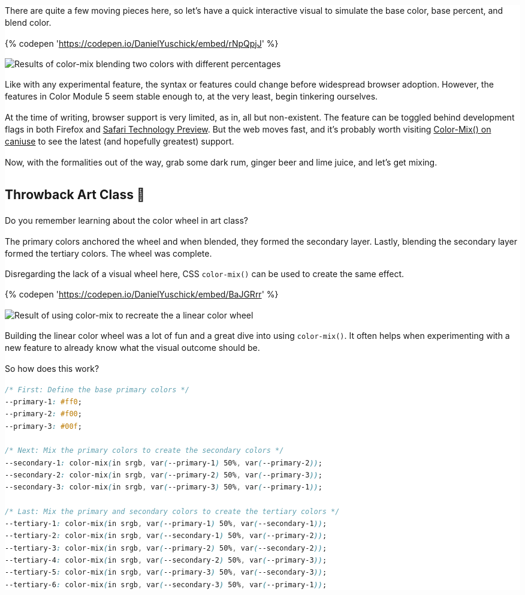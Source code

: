 There are quite a few moving pieces here, so let’s have a quick interactive visual to simulate the base color, base percent, and blend color.

{% codepen 'https://codepen.io/DanielYuschick/embed/rNpQpjJ' %}

![Results of color-mix blending two colors with different percentages](https://paper-attachments.dropbox.com/s_FA707B98F110F5764406C4508AA63EBCE75DA16AC60C796756931B8FC69F171D_1651228003631_color-mix-demo-1.gif)

Like with any experimental feature, the syntax or features could change before widespread browser adoption. However, the features in Color Module 5 seem stable enough to, at the very least, begin tinkering ourselves.

At the time of writing, browser support is very limited, as in, all but non-existent. The feature can be toggled behind development flags in both Firefox and [Safari Technology Preview](https://developer.apple.com/safari/technology-preview). But the web moves fast, and it’s probably worth visiting [Color-Mix() on caniuse](https://caniuse.com/?search=color-mix) to see the latest (and hopefully greatest) support.

Now, with the formalities out of the way, grab some dark rum, ginger beer and lime juice, and let’s get mixing.

## Throwback Art Class 🎨

Do you remember learning about the color wheel in art class?

The primary colors anchored the wheel and when blended, they formed the secondary layer. Lastly, blending the secondary layer formed the tertiary colors. The wheel was complete.

Disregarding the lack of a visual wheel here, CSS `color-mix()` can be used to create the same effect.

{% codepen 'https://codepen.io/DanielYuschick/embed/BaJGRrr' %}

![Result of using color-mix to recreate the a linear color wheel](https://paper-attachments.dropbox.com/s_FA707B98F110F5764406C4508AA63EBCE75DA16AC60C796756931B8FC69F171D_1651228161635_color-mix-demo-2.jpg)

Building the linear color wheel was a lot of fun and a great dive into using `color-mix()`. It often helps when experimenting with a new feature to already know what the visual outcome should be.

So how does this work?

```css
/* First: Define the base primary colors */
--primary-1: #ff0;
--primary-2: #f00;
--primary-3: #00f;

/* Next: Mix the primary colors to create the secondary colors */
--secondary-1: color-mix(in srgb, var(--primary-1) 50%, var(--primary-2));
--secondary-2: color-mix(in srgb, var(--primary-2) 50%, var(--primary-3));
--secondary-3: color-mix(in srgb, var(--primary-3) 50%, var(--primary-1));

/* Last: Mix the primary and secondary colors to create the tertiary colors */
--tertiary-1: color-mix(in srgb, var(--primary-1) 50%, var(--secondary-1));
--tertiary-2: color-mix(in srgb, var(--secondary-1) 50%, var(--primary-2));
--tertiary-3: color-mix(in srgb, var(--primary-2) 50%, var(--secondary-2));
--tertiary-4: color-mix(in srgb, var(--secondary-2) 50%, var(--primary-3));
--tertiary-5: color-mix(in srgb, var(--primary-3) 50%, var(--secondary-3));
--tertiary-6: color-mix(in srgb, var(--secondary-3) 50%, var(--primary-1));
```
